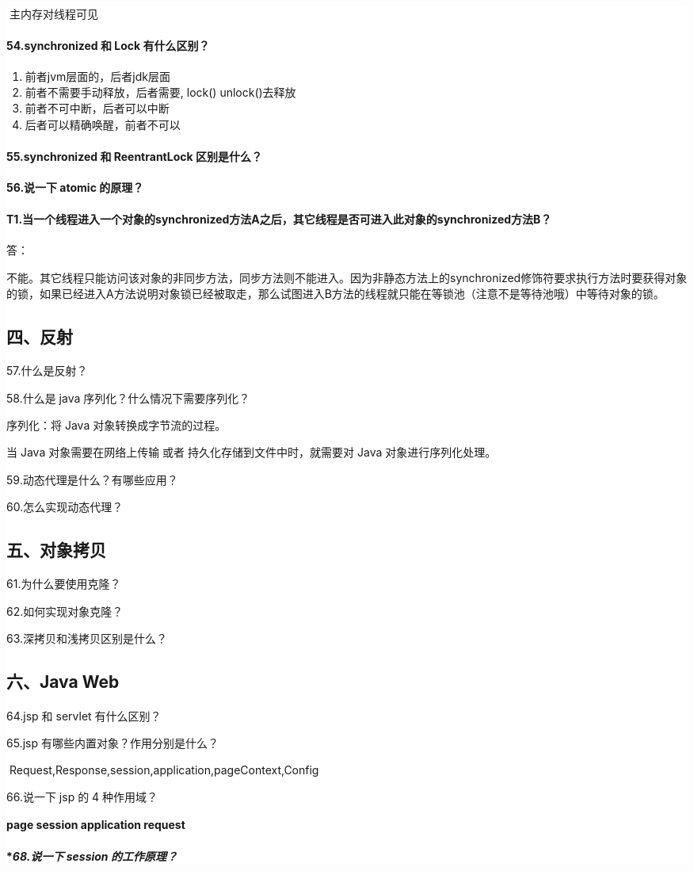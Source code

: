 ​	主内存对线程可见

#### 54.synchronized 和 Lock 有什么区别？

1. 前者jvm层面的，后者jdk层面
2. 前者不需要手动释放，后者需要, lock() unlock()去释放
3. 前者不可中断，后者可以中断
4. 后者可以精确唤醒，前者不可以

#### 55.synchronized 和 ReentrantLock 区别是什么？

#### 56.说一下 atomic 的原理？

#### T1.当一个线程进入一个对象的synchronized方法A之后，其它线程是否可进入此对象的synchronized方法B？ 

答：

不能。其它线程只能访问该对象的非同步方法，同步方法则不能进入。因为非静态方法上的synchronized修饰符要求执行方法时要获得对象的锁，如果已经进入A方法说明对象锁已经被取走，那么试图进入B方法的线程就只能在等锁池（注意不是等待池哦）中等待对象的锁。



## **四、反射**

57.什么是反射？

58.什么是 java 序列化？什么情况下需要序列化？

序列化：将 Java 对象转换成字节流的过程。

当 Java 对象需要在网络上传输 或者 持久化存储到文件中时，就需要对 Java 对象进行序列化处理。

59.动态代理是什么？有哪些应用？

60.怎么实现动态代理？

## **五、对象拷贝**

61.为什么要使用克隆？

62.如何实现对象克隆？

63.深拷贝和浅拷贝区别是什么？

## **六、Java Web**

64.jsp 和 servlet 有什么区别？

65.jsp 有哪些内置对象？作用分别是什么？

​	Request,Response,session,application,pageContext,Config

66.说一下 jsp 的 4 种作用域？

  **page session application request**

#### **68.*说一下 session 的工作原理？**

